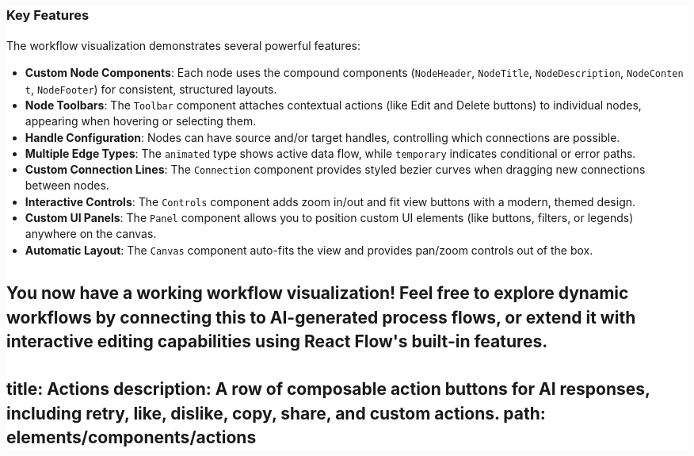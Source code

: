 ### Key Features

The workflow visualization demonstrates several powerful features:

- **Custom Node Components**: Each node uses the compound components (`NodeHeader`, `NodeTitle`, `NodeDescription`, `NodeContent`, `NodeFooter`) for consistent, structured layouts.
- **Node Toolbars**: The `Toolbar` component attaches contextual actions (like Edit and Delete buttons) to individual nodes, appearing when hovering or selecting them.
- **Handle Configuration**: Nodes can have source and/or target handles, controlling which connections are possible.
- **Multiple Edge Types**: The `animated` type shows active data flow, while `temporary` indicates conditional or error paths.
- **Custom Connection Lines**: The `Connection` component provides styled bezier curves when dragging new connections between nodes.
- **Interactive Controls**: The `Controls` component adds zoom in/out and fit view buttons with a modern, themed design.
- **Custom UI Panels**: The `Panel` component allows you to position custom UI elements (like buttons, filters, or legends) anywhere on the canvas.
- **Automatic Layout**: The `Canvas` component auto-fits the view and provides pan/zoom controls out of the box.

You now have a working workflow visualization! Feel free to explore dynamic workflows by connecting this to AI-generated process flows, or extend it with interactive editing capabilities using React Flow's built-in features.
---
title: Actions
description: A row of composable action buttons for AI responses, including retry, like, dislike, copy, share, and custom actions.
path: elements/components/actions
---
